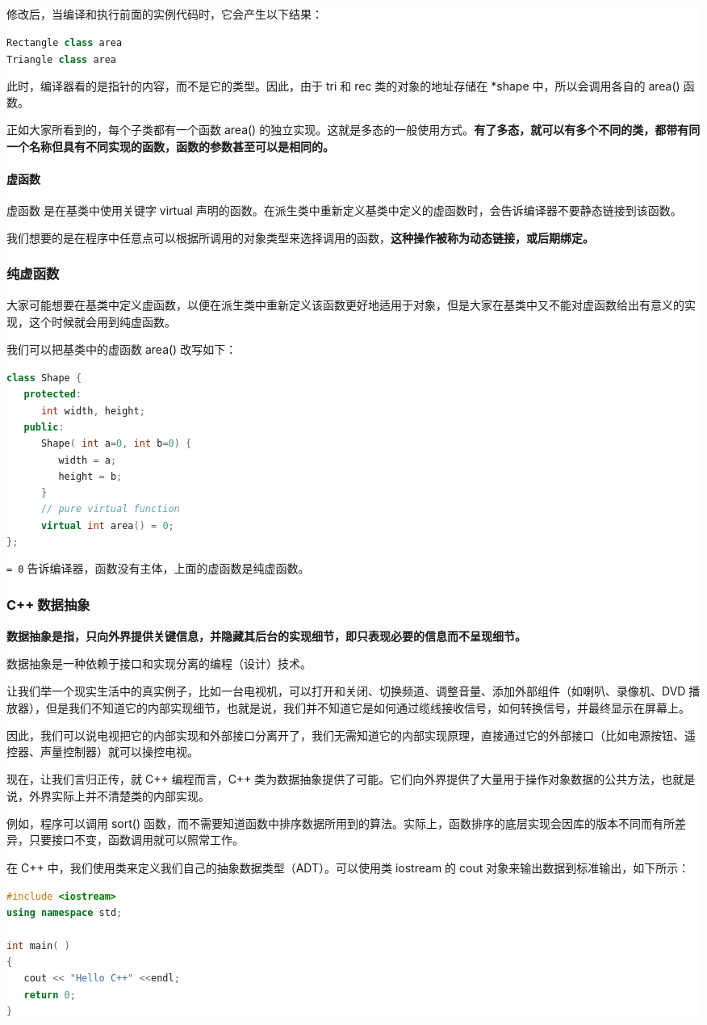 修改后，当编译和执行前面的实例代码时，它会产生以下结果：

```c++
Rectangle class area
Triangle class area
```

此时，编译器看的是指针的内容，而不是它的类型。因此，由于 tri 和 rec 类的对象的地址存储在 *shape 中，所以会调用各自的 area() 函数。

正如大家所看到的，每个子类都有一个函数 area() 的独立实现。这就是多态的一般使用方式。**有了多态，就可以有多个不同的类，都带有同一个名称但具有不同实现的函数，函数的参数甚至可以是相同的。**

#### 虚函数

虚函数 是在基类中使用关键字 virtual 声明的函数。在派生类中重新定义基类中定义的虚函数时，会告诉编译器不要静态链接到该函数。

我们想要的是在程序中任意点可以根据所调用的对象类型来选择调用的函数，**这种操作被称为动态链接，或后期绑定。**

### **纯虚函数**

大家可能想要在基类中定义虚函数，以便在派生类中重新定义该函数更好地适用于对象，但是大家在基类中又不能对虚函数给出有意义的实现，这个时候就会用到纯虚函数。

我们可以把基类中的虚函数 area() 改写如下：

```c++
class Shape {
   protected:
      int width, height;
   public:
      Shape( int a=0, int b=0) {
         width = a;
         height = b;
      }
      // pure virtual function
      virtual int area() = 0;
};
```

`= 0` 告诉编译器，函数没有主体，上面的虚函数是纯虚函数。

### **C++ 数据抽象**

**数据抽象是指，只向外界提供关键信息，并隐藏其后台的实现细节，即只表现必要的信息而不呈现细节。**

数据抽象是一种依赖于接口和实现分离的编程（设计）技术。

让我们举一个现实生活中的真实例子，比如一台电视机，可以打开和关闭、切换频道、调整音量、添加外部组件（如喇叭、录像机、DVD 播放器），但是我们不知道它的内部实现细节，也就是说，我们并不知道它是如何通过缆线接收信号，如何转换信号，并最终显示在屏幕上。

因此，我们可以说电视把它的内部实现和外部接口分离开了，我们无需知道它的内部实现原理，直接通过它的外部接口（比如电源按钮、遥控器、声量控制器）就可以操控电视。

现在，让我们言归正传，就 C++ 编程而言，C++ 类为数据抽象提供了可能。它们向外界提供了大量用于操作对象数据的公共方法，也就是说，外界实际上并不清楚类的内部实现。

例如，程序可以调用 sort() 函数，而不需要知道函数中排序数据所用到的算法。实际上，函数排序的底层实现会因库的版本不同而有所差异，只要接口不变，函数调用就可以照常工作。

在 C++ 中，我们使用类来定义我们自己的抽象数据类型（ADT）。可以使用类 iostream 的 cout 对象来输出数据到标准输出，如下所示：

```c++
#include <iostream>
using namespace std;
 
int main( )
{
   cout << "Hello C++" <<endl;
   return 0;
}
```
